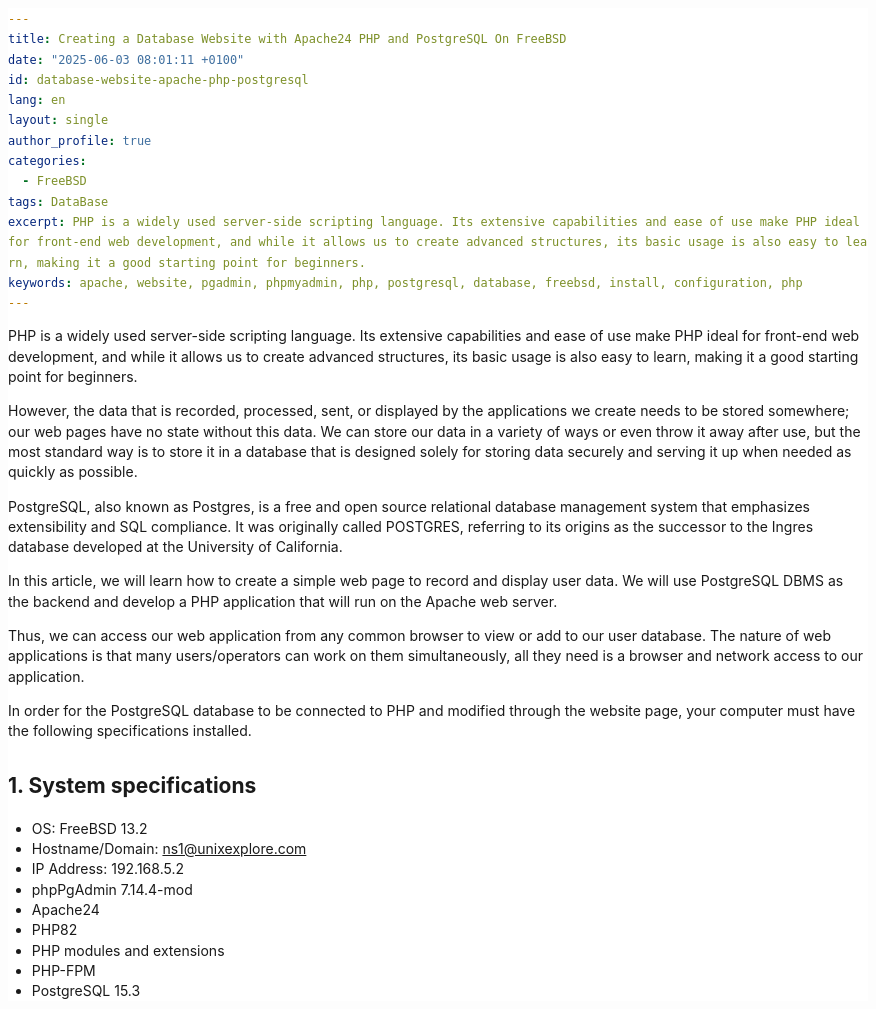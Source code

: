 ```yaml
---
title: Creating a Database Website with Apache24 PHP and PostgreSQL On FreeBSD
date: "2025-06-03 08:01:11 +0100"
id: database-website-apache-php-postgresql
lang: en
layout: single
author_profile: true
categories:
  - FreeBSD
tags: DataBase
excerpt: PHP is a widely used server-side scripting language. Its extensive capabilities and ease of use make PHP ideal for front-end web development, and while it allows us to create advanced structures, its basic usage is also easy to learn, making it a good starting point for beginners.
keywords: apache, website, pgadmin, phpmyadmin, php, postgresql, database, freebsd, install, configuration, php
---
```


PHP is a widely used server-side scripting language. Its extensive capabilities and ease of use make PHP ideal for front-end web development, and while it allows us to create advanced structures, its basic usage is also easy to learn, making it a good starting point for beginners.

However, the data that is recorded, processed, sent, or displayed by the applications we create needs to be stored somewhere; our web pages have no state without this data. We can store our data in a variety of ways or even throw it away after use, but the most standard way is to store it in a database that is designed solely for storing data securely and serving it up when needed as quickly as possible.

PostgreSQL, also known as Postgres, is a free and open source relational database management system that emphasizes extensibility and SQL compliance. It was originally called POSTGRES, referring to its origins as the successor to the Ingres database developed at the University of California.

In this article, we will learn how to create a simple web page to record and display user data. We will use PostgreSQL DBMS as the backend and develop a PHP application that will run on the Apache web server.

Thus, we can access our web application from any common browser to view or add to our user database. The nature of web applications is that many users/operators can work on them simultaneously, all they need is a browser and network access to our application.

In order for the PostgreSQL database to be connected to PHP and modified through the website page, your computer must have the following specifications installed.

## 1. System specifications
- OS: FreeBSD 13.2
- Hostname/Domain: ns1@unixexplore.com
- IP Address: 192.168.5.2
- phpPgAdmin 7.14.4-mod
- Apache24
- PHP82
- PHP modules and extensions
- PHP-FPM
- PostgreSQL 15.3
